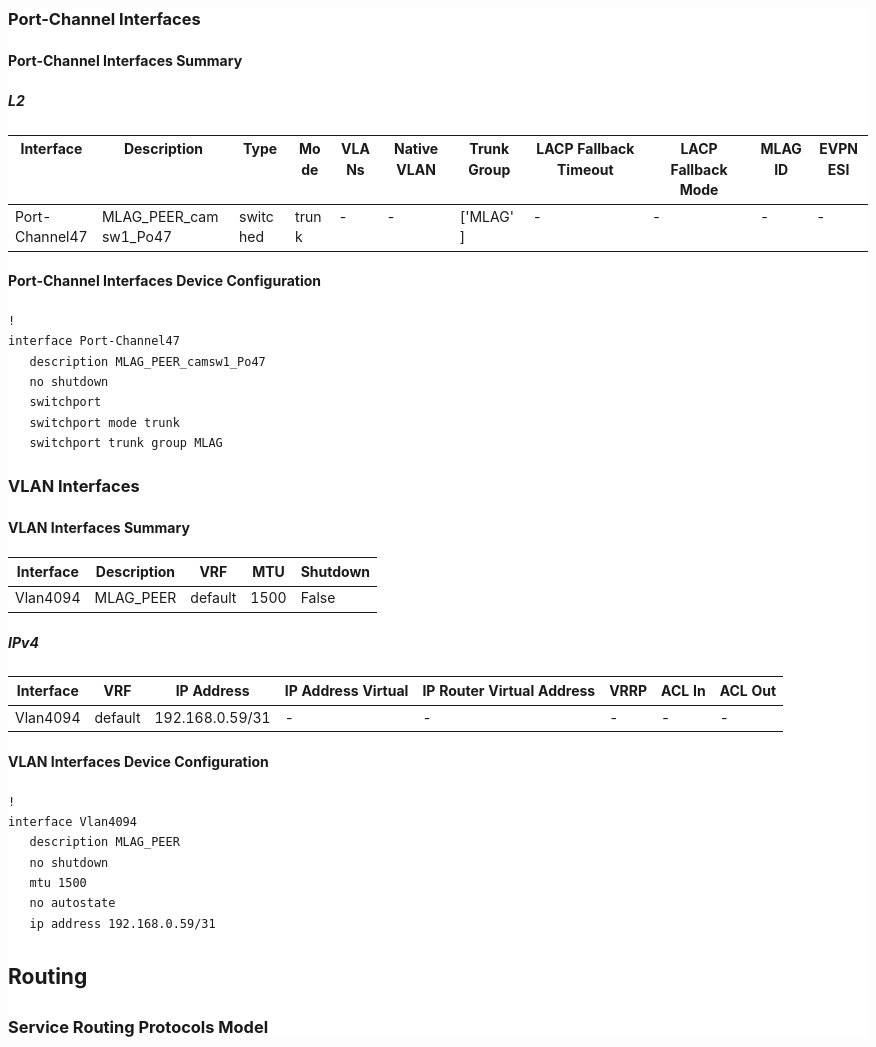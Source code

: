 ### Port-Channel Interfaces

#### Port-Channel Interfaces Summary

##### L2

| Interface | Description | Type | Mode | VLANs | Native VLAN | Trunk Group | LACP Fallback Timeout | LACP Fallback Mode | MLAG ID | EVPN ESI |
| --------- | ----------- | ---- | ---- | ----- | ----------- | ------------| --------------------- | ------------------ | ------- | -------- |
| Port-Channel47 | MLAG_PEER_camsw1_Po47 | switched | trunk | - | - | ['MLAG'] | - | - | - | - |

#### Port-Channel Interfaces Device Configuration

```eos
!
interface Port-Channel47
   description MLAG_PEER_camsw1_Po47
   no shutdown
   switchport
   switchport mode trunk
   switchport trunk group MLAG
```

### VLAN Interfaces

#### VLAN Interfaces Summary

| Interface | Description | VRF |  MTU | Shutdown |
| --------- | ----------- | --- | ---- | -------- |
| Vlan4094 | MLAG_PEER | default | 1500 | False |

##### IPv4

| Interface | VRF | IP Address | IP Address Virtual | IP Router Virtual Address | VRRP | ACL In | ACL Out |
| --------- | --- | ---------- | ------------------ | ------------------------- | ---- | ------ | ------- |
| Vlan4094 |  default  |  192.168.0.59/31  |  -  |  -  |  -  |  -  |  -  |

#### VLAN Interfaces Device Configuration

```eos
!
interface Vlan4094
   description MLAG_PEER
   no shutdown
   mtu 1500
   no autostate
   ip address 192.168.0.59/31
```

## Routing

### Service Routing Protocols Model
